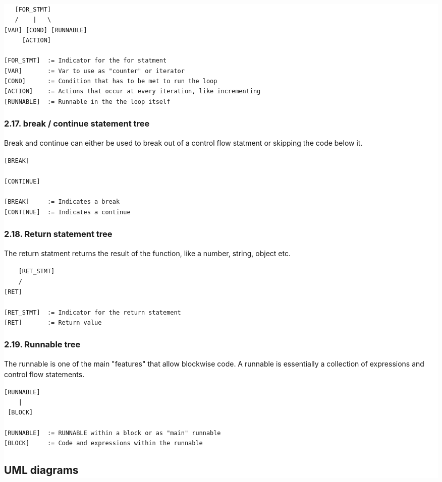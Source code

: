 ```
   [FOR_STMT]
   /    |   \
[VAR] [COND] [RUNNABLE]
     [ACTION]

[FOR_STMT]  := Indicator for the for statment
[VAR]       := Var to use as "counter" or iterator
[COND]      := Condition that has to be met to run the loop
[ACTION]    := Actions that occur at every iteration, like incrementing
[RUNNABLE]  := Runnable in the the loop itself
```

### 2.17. break / continue statement tree ###
Break and continue can either be used to break out of a control flow statment or skipping the code below it.

```
[BREAK]

[CONTINUE]

[BREAK]     := Indicates a break
[CONTINUE]  := Indicates a continue
```

### 2.18. Return statement tree ###
The return statment returns the result of the function, like a number, string, object etc.

```
    [RET_STMT]
    /
[RET]

[RET_STMT]  := Indicator for the return statement
[RET]       := Return value
```

### 2.19. Runnable tree ###
The runnable is one of the main "features" that allow blockwise code. A runnable is essentially a collection of expressions and control flow statements.

```
[RUNNABLE]
    |
 [BLOCK]

[RUNNABLE]  := RUNNABLE within a block or as "main" runnable
[BLOCK]     := Code and expressions within the runnable
```


## UML diagrams
